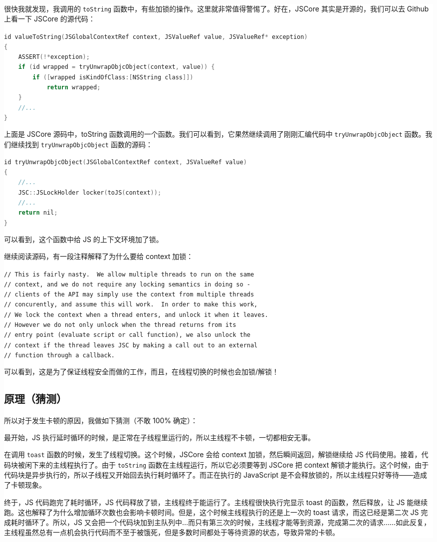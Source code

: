 
很快我就发现，我调用的 `toString` 函数中，有些加锁的操作。这里就非常值得警惕了。好在，JSCore 其实是开源的，我们可以去 Github 上看一下 JSCore 的源代码：

```objective-c
id valueToString(JSGlobalContextRef context, JSValueRef value, JSValueRef* exception)
{
    ASSERT(!*exception);
    if (id wrapped = tryUnwrapObjcObject(context, value)) { 
        if ([wrapped isKindOfClass:[NSString class]])
            return wrapped;
    }
	//...
}
```

上面是 JSCore 源码中，toString 函数调用的一个函数。我们可以看到，它果然继续调用了刚刚汇编代码中 `tryUnwrapObjcObject` 函数。我们继续找到 `tryUnwrapObjcObject` 函数的源码：

```objective-c
id tryUnwrapObjcObject(JSGlobalContextRef context, JSValueRef value)
{
    //...
    JSC::JSLockHolder locker(toJS(context));
    //...
    return nil;
}
```

可以看到，这个函数中给 JS 的上下文环境加了锁。

继续阅读源码，有一段注释解释了为什么要给 context 加锁：

```
// This is fairly nasty.  We allow multiple threads to run on the same
// context, and we do not require any locking semantics in doing so -
// clients of the API may simply use the context from multiple threads
// concurently, and assume this will work.  In order to make this work,
// We lock the context when a thread enters, and unlock it when it leaves.
// However we do not only unlock when the thread returns from its
// entry point (evaluate script or call function), we also unlock the
// context if the thread leaves JSC by making a call out to an external
// function through a callback.
```

可以看到，这是为了保证线程安全而做的工作，而且，在线程切换的时候也会加锁/解锁！

## 原理（猜测）

所以对于发生卡顿的原因，我做如下猜测（不敢 100% 确定）：

最开始，JS 执行延时循环的时候，是正常在子线程里运行的，所以主线程不卡顿，一切都相安无事。

在调用 `toast` 函数的时候，发生了线程切换。这个时候，JSCore 会给 context 加锁，然后瞬间返回，解锁继续给 JS 代码使用。接着，代码块被闲下来的主线程执行了。由于 `toString` 函数在主线程运行，所以它必须要等到 JSCore 把 context 解锁才能执行。这个时候，由于代码块是异步执行的，所以子线程又开始回去执行耗时循环了。而正在执行的 JavaScript 是不会释放锁的，所以主线程只好等待——造成了卡顿现象。

终于，JS 代码跑完了耗时循环，JS 代码释放了锁，主线程终于能运行了。主线程很快执行完显示 toast 的函数，然后释放，让 JS 能继续跑。这也解释了为什么增加循环次数也会影响卡顿时间。但是，这个时候主线程执行的还是上一次的 toast 请求，而这已经是第二次 JS 完成耗时循环了。所以，JS 又会把一个代码块加到主队列中…而只有第三次的时候，主线程才能等到资源，完成第二次的请求……如此反复，主线程虽然总有一点机会执行代码而不至于被饿死，但是多数时间都处于等待资源的状态，导致异常的卡顿。
